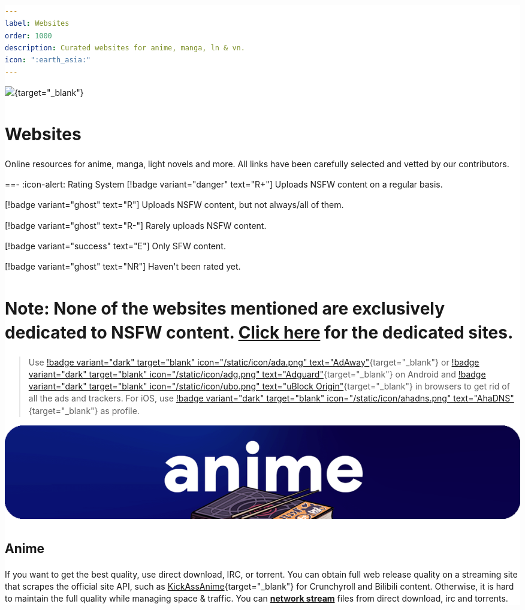 ```yaml
---
label: Websites
order: 1000
description: Curated websites for anime, manga, ln & vn.
icon: ":earth_asia:"
---
```


![](https://cdn.apollo.moe/img/web.png){target="_blank"}

# Websites

Online resources for anime, manga, light novels and more. All links have been carefully selected and vetted by our contributors.


==- :icon-alert: Rating System
[!badge variant="danger" text="R+"] Uploads NSFW content on a regular basis.

[!badge variant="ghost" text="R"] Uploads NSFW content, but not always/all of them.

[!badge variant="ghost" text="R-"] Rarely uploads NSFW content.

[!badge variant="success" text="E"] Only SFW content.

[!badge variant="ghost" text="NR"] Haven't been rated yet.

**Note**: None of the websites mentioned are exclusively dedicated to NSFW content. [**Click here**](/nsfw.md) for the dedicated sites.
===

> Use [!badge variant="dark" target="blank" icon="/static/icon/ada.png" text="AdAway"](https://adaway.org/){target="_blank"} or [!badge variant="dark" target="blank" icon="/static/icon/adg.png" text="Adguard"](https://adguard.com/en/welcome.html){target="_blank"} on Android and [!badge variant="dark" target="blank" icon="/static/icon/ubo.png" text="uBlock Origin"](https://ublockorigin.com/){target="_blank"} in browsers to get rid of all the ads and trackers. For iOS, use [!badge variant="dark" target="blank" icon="/static/icon/ahadns.png" text="AhaDNS"](https://blitz-setup.ahadns.com/){target="_blank"} as profile.


![](/static/banner/anime.png)

## Anime

If you want to get the best quality, use direct download, IRC, or torrent. You can obtain full web release quality on a streaming site that scrapes the official site API, such as [KickAssAnime](https://kickassanime.am/){target="_blank"} for Crunchyroll and Bilibili content. Otherwise, it is hard to maintain the full quality while managing space & traffic. You can [**network stream**](/Guides/ns.md) files from direct download, irc and torrents.
